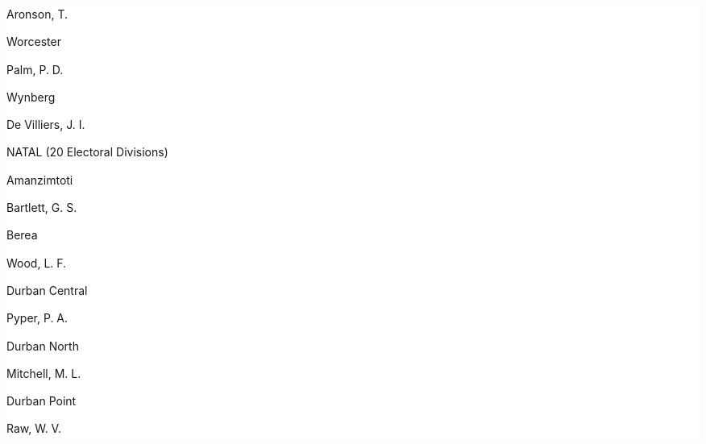 <td><p>Aronson, T.</p></td>

</tr>

<tr>

<td><p>Worcester</p></td>

<td><p>Palm, P. D.</p></td>

</tr>

<tr>

<td><p>Wynberg</p></td>

<td><p>De Villiers, J. I.</p></td>

</tr>

<tr>

<td colspan="2"><p>NATAL (20 Electoral Divisions)</p></td>

</tr>

<tr>

<td><p>Amanzimtoti</p></td>

<td><p>Bartlett, G. S.</p></td>

</tr>

<tr>

<td><p>Berea</p></td>

<td><p>Wood, L. F.</p></td>

</tr>

<tr>

<td><p>Durban Central</p></td>

<td><p>Pyper, P. A.</p></td>

</tr>

<tr>

<td><p>Durban North</p></td>

<td><p>Mitchell, M. L.</p></td>

</tr>

<tr>

<td><p>Durban Point</p></td>

<td><p>Raw, W. V.</p></td>

</tr>
